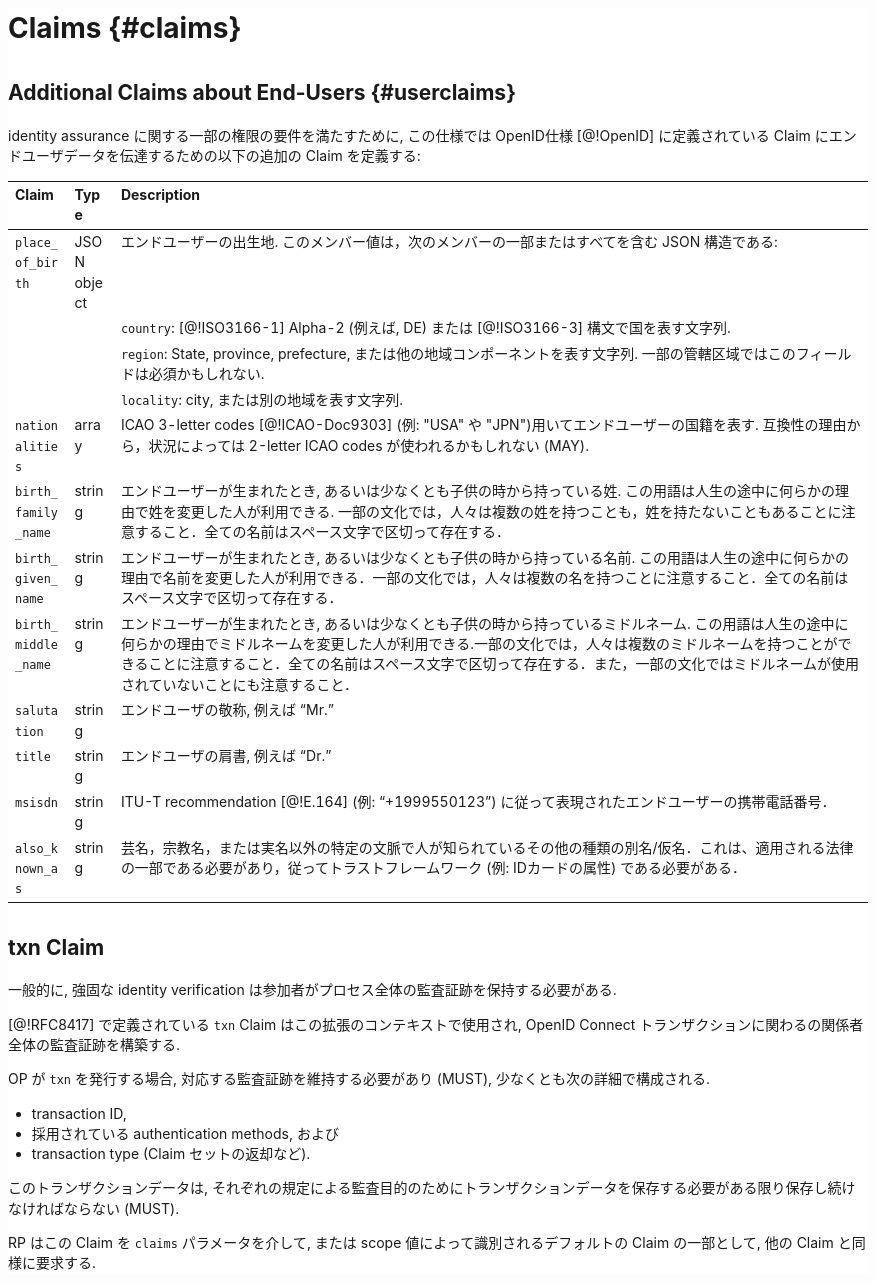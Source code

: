 # Claims {#claims}

## Additional Claims about End-Users {#userclaims}


identity assurance に関する一部の権限の要件を満たすために, この仕様では OpenID仕様 [@!OpenID] に定義されている Claim にエンドユーザデータを伝達するための以下の追加の Claim を定義する:



| Claim | Type | Description |
|:------|:-----|:------------|
|`place_of_birth`| JSON object | エンドユーザーの出生地. このメンバー値は，次のメンバーの一部またはすべてを含む JSON 構造である:|
|||`country`: [@!ISO3166-1] Alpha-2 (例えば, DE) または [@!ISO3166-3] 構文で国を表す文字列. |
|||`region`: State, province, prefecture, または他の地域コンポーネントを表す文字列. 一部の管轄区域ではこのフィールドは必須かもしれない.|
|||`locality`: city, または別の地域を表す文字列.|
|`nationalities`| array | ICAO 3-letter codes [@!ICAO-Doc9303] (例: "USA" や "JPN")用いてエンドユーザーの国籍を表す. 互換性の理由から，状況によっては 2-letter ICAO codes が使われるかもしれない (MAY).|
|`birth_family_name`| string | エンドユーザーが生まれたとき, あるいは少なくとも子供の時から持っている姓. この用語は人生の途中に何らかの理由で姓を変更した人が利用できる. 一部の文化では，人々は複数の姓を持つことも，姓を持たないこともあることに注意すること．全ての名前はスペース文字で区切って存在する．|
|`birth_given_name`| string | エンドユーザーが生まれたとき, あるいは少なくとも子供の時から持っている名前. この用語は人生の途中に何らかの理由で名前を変更した人が利用できる．一部の文化では，人々は複数の名を持つことに注意すること．全ての名前はスペース文字で区切って存在する．|
|`birth_middle_name`| string | エンドユーザーが生まれたとき, あるいは少なくとも子供の時から持っているミドルネーム. この用語は人生の途中に何らかの理由でミドルネームを変更した人が利用できる.一部の文化では，人々は複数のミドルネームを持つことができることに注意すること．全ての名前はスペース文字で区切って存在する．また，一部の文化ではミドルネームが使用されていないことにも注意すること． |
|`salutation`| string | エンドユーザの敬称, 例えば “Mr.”|
|`title`| string | エンドユーザの肩書, 例えば “Dr.”|
|`msisdn`| string | ITU-T recommendation [@!E.164] (例: “+1999550123”) に従って表現されたエンドユーザーの携帯電話番号．|
|`also_known_as`| string | 芸名，宗教名，または実名以外の特定の文脈で人が知られているその他の種類の別名/仮名．これは、適用される法律の一部である必要があり，従ってトラストフレームワーク (例: IDカードの属性) である必要がある．|

## txn Claim


一般的に, 強固な identity verification は参加者がプロセス全体の監査証跡を保持する必要がある.


[@!RFC8417] で定義されている `txn` Claim はこの拡張のコンテキストで使用され, OpenID Connect トランザクションに関わるの関係者全体の監査証跡を構築する.


OP が `txn` を発行する場合, 対応する監査証跡を維持する必要があり (MUST), 少なくとも次の詳細で構成される.


* transaction ID,
* 採用されている authentication methods, および
* transaction type (Claim セットの返却など).


このトランザクションデータは, それぞれの規定による監査目的のためにトランザクションデータを保存する必要がある限り保存し続けなければならない (MUST).


RP はこの Claim を `claims` パラメータを介して, または scope 値によって識別されるデフォルトの Claim の一部として, 他の Claim と同様に要求する.

